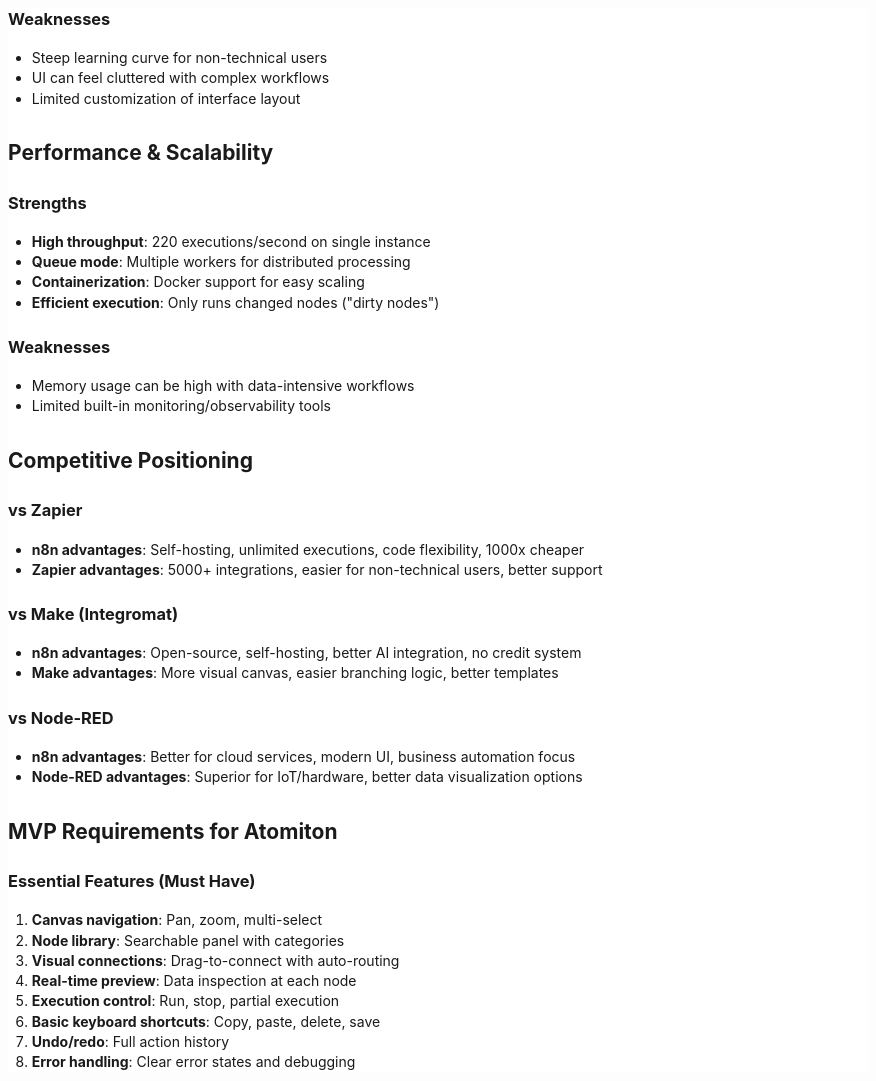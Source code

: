 ### Weaknesses

- Steep learning curve for non-technical users
- UI can feel cluttered with complex workflows
- Limited customization of interface layout

## Performance & Scalability

### Strengths

- **High throughput**: 220 executions/second on single instance
- **Queue mode**: Multiple workers for distributed processing
- **Containerization**: Docker support for easy scaling
- **Efficient execution**: Only runs changed nodes ("dirty nodes")

### Weaknesses

- Memory usage can be high with data-intensive workflows
- Limited built-in monitoring/observability tools

## Competitive Positioning

### vs Zapier

- **n8n advantages**: Self-hosting, unlimited executions, code flexibility,
  1000x cheaper
- **Zapier advantages**: 5000+ integrations, easier for non-technical users,
  better support

### vs Make (Integromat)

- **n8n advantages**: Open-source, self-hosting, better AI integration, no
  credit system
- **Make advantages**: More visual canvas, easier branching logic, better
  templates

### vs Node-RED

- **n8n advantages**: Better for cloud services, modern UI, business automation
  focus
- **Node-RED advantages**: Superior for IoT/hardware, better data visualization
  options

## MVP Requirements for Atomiton

### Essential Features (Must Have)

1. **Canvas navigation**: Pan, zoom, multi-select
2. **Node library**: Searchable panel with categories
3. **Visual connections**: Drag-to-connect with auto-routing
4. **Real-time preview**: Data inspection at each node
5. **Execution control**: Run, stop, partial execution
6. **Basic keyboard shortcuts**: Copy, paste, delete, save
7. **Undo/redo**: Full action history
8. **Error handling**: Clear error states and debugging
